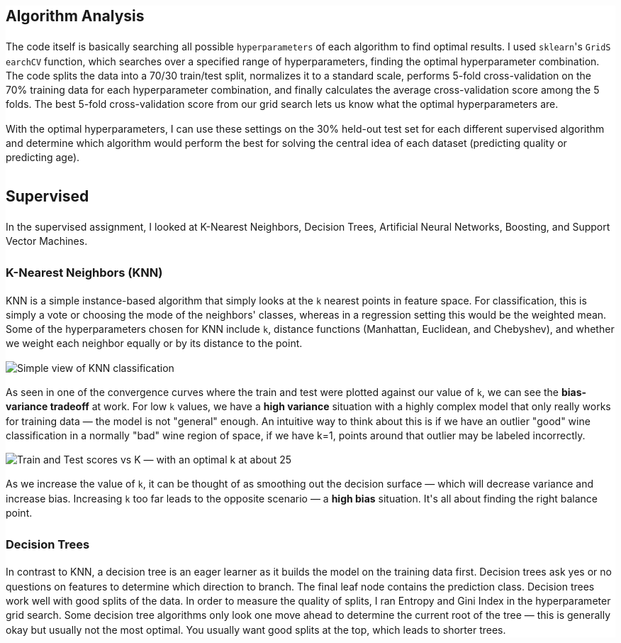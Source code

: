 ## Algorithm Analysis

The code itself is basically searching all possible `hyperparameters` of each algorithm to find optimal results. I used `sklearn`'s `GridSearchCV` function, which searches over a specified range of hyperparameters, finding the optimal hyperparameter combination. The code splits the data into a 70/30 train/test split, normalizes it to a standard scale, performs 5-fold cross-validation on the 70% training data for each hyperparameter combination, and finally calculates the average cross-validation score among the 5 folds. The best 5-fold cross-validation score from our grid search lets us know what the optimal hyperparameters are.

With the optimal hyperparameters, I can use these settings on the 30% held-out test set for each different supervised algorithm and determine which algorithm would perform the best for solving the central idea of each dataset (predicting quality or predicting age).

## Supervised

In the supervised assignment, I looked at K-Nearest Neighbors, Decision Trees, Artificial Neural Networks, Boosting, and Support Vector Machines.

### K-Nearest Neighbors (KNN)

KNN is a simple instance-based algorithm that simply looks at the `k` nearest points in feature space. For classification, this is simply a vote or choosing the mode of the neighbors' classes, whereas in a regression setting this would be the weighted mean. Some of the hyperparameters chosen for KNN include `k`, distance functions (Manhattan, Euclidean, and Chebyshev), and whether we weight each neighbor equally or by its distance to the point.

![Simple view of KNN classification](/images/project/machineLearning/knn.png)

As seen in one of the convergence curves where the train and test were plotted against our value of `k`, we can see the **bias-variance tradeoff** at work. For low `k` values, we have a **high variance** situation with a highly complex model that only really works for training data — the model is not "general" enough. An intuitive way to think about this is if we have an outlier "good" wine classification in a normally "bad" wine region of space, if we have k=1, points around that outlier may be labeled incorrectly.

![Train and Test scores vs K — with an optimal k at about 25](/images/project/machineLearning/wine-knn.png)

As we increase the value of `k`, it can be thought of as smoothing out the decision surface — which will decrease variance and increase bias. Increasing `k` too far leads to the opposite scenario — a **high bias** situation. It's all about finding the right balance point.

### Decision Trees

In contrast to KNN, a decision tree is an eager learner as it builds the model on the training data first. Decision trees ask yes or no questions on features to determine which direction to branch. The final leaf node contains the prediction class. Decision trees work well with good splits of the data. In order to measure the quality of splits, I ran Entropy and Gini Index in the hyperparameter grid search. Some decision tree algorithms only look one move ahead to determine the current root of the tree — this is generally okay but usually not the most optimal. You usually want good splits at the top, which leads to shorter trees.
